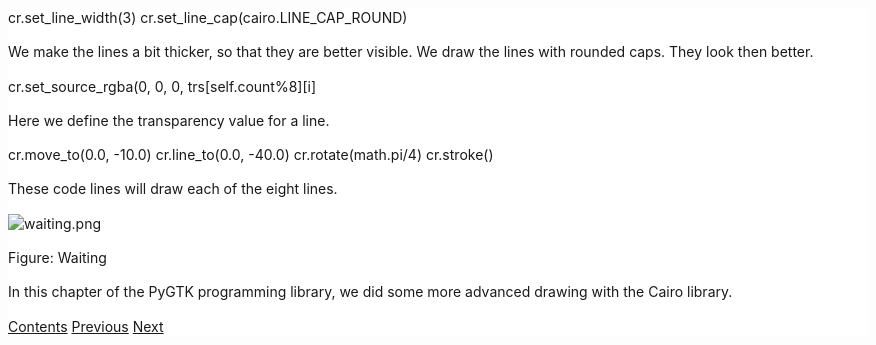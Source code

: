 cr.set_line_width(3)
cr.set_line_cap(cairo.LINE_CAP_ROUND)

We make the lines a bit thicker, so that they are better visible. 
We draw the lines with rounded caps. They look then better. 

cr.set_source_rgba(0, 0, 0, trs[self.count%8][i]

Here we define the transparency value for a line. 

cr.move_to(0.0, -10.0)
cr.line_to(0.0, -40.0)
cr.rotate(math.pi/4)
cr.stroke()

These code lines will draw each of the eight lines. 

![waiting.png](images/waiting.png)

Figure: Waiting

In this chapter of the PyGTK programming library, we did some
more advanced drawing with the Cairo library.

[Contents](..)
[Previous](../drawing/)
[Next](../snake/)